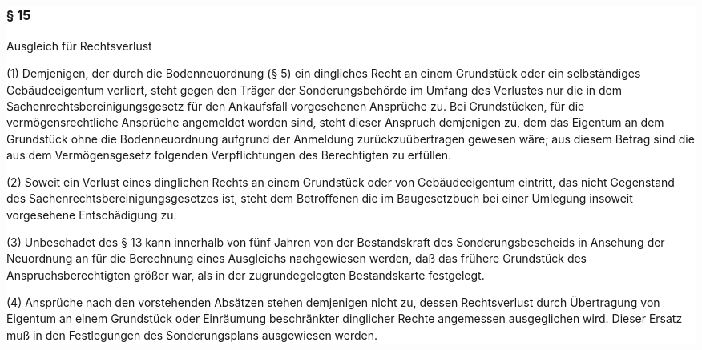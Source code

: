 </div>

</div>

</div>

</div>

<span id="BJNR221500993BJNE001900303.html"></span>

### § 15  
Ausgleich für Rechtsverlust

<div>

<div class="jnhtml">

<div>

<div class="jurAbsatz">

(1) Demjenigen, der durch die Bodenneuordnung (§ 5) ein dingliches Recht
an einem Grundstück oder ein selbständiges Gebäudeeigentum verliert,
steht gegen den Träger der Sonderungsbehörde im Umfang des Verlustes nur
die in dem Sachenrechtsbereinigungsgesetz für den Ankaufsfall
vorgesehenen Ansprüche zu. Bei Grundstücken, für die vermögensrechtliche
Ansprüche angemeldet worden sind, steht dieser Anspruch demjenigen zu,
dem das Eigentum an dem Grundstück ohne die Bodenneuordnung aufgrund der
Anmeldung zurückzuübertragen gewesen wäre; aus diesem Betrag sind die
aus dem Vermögensgesetz folgenden Verpflichtungen des Berechtigten zu
erfüllen.

</div>

<div class="jurAbsatz">

(2) Soweit ein Verlust eines dinglichen Rechts an einem Grundstück oder
von Gebäudeeigentum eintritt, das nicht Gegenstand des
Sachenrechtsbereinigungsgesetzes ist, steht dem Betroffenen die im
Baugesetzbuch bei einer Umlegung insoweit vorgesehene Entschädigung zu.

</div>

<div class="jurAbsatz">

(3) Unbeschadet des § 13 kann innerhalb von fünf Jahren von der
Bestandskraft des Sonderungsbescheids in Ansehung der Neuordnung an für
die Berechnung eines Ausgleichs nachgewiesen werden, daß das frühere
Grundstück des Anspruchsberechtigten größer war, als in der
zugrundegelegten Bestandskarte festgelegt.

</div>

<div class="jurAbsatz">

(4) Ansprüche nach den vorstehenden Absätzen stehen demjenigen nicht zu,
dessen Rechtsverlust durch Übertragung von Eigentum an einem Grundstück
oder Einräumung beschränkter dinglicher Rechte angemessen ausgeglichen
wird. Dieser Ersatz muß in den Festlegungen des Sonderungsplans
ausgewiesen werden.
